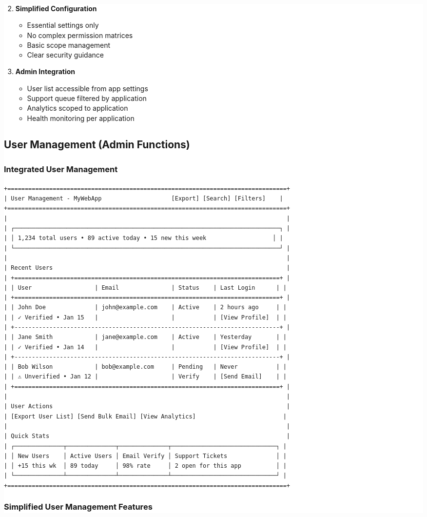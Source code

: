 2. **Simplified Configuration**
   - Essential settings only
   - No complex permission matrices
   - Basic scope management
   - Clear security guidance

3. **Admin Integration**
   - User list accessible from app settings
   - Support queue filtered by application
   - Analytics scoped to application
   - Health monitoring per application

## User Management (Admin Functions)

### Integrated User Management

```
+================================================================================+
| User Management - MyWebApp                    [Export] [Search] [Filters]    |
+================================================================================+
|                                                                                |
| ┌────────────────────────────────────────────────────────────────────────────┐ |
| │ 1,234 total users • 89 active today • 15 new this week                   │ |
| └────────────────────────────────────────────────────────────────────────────┘ |
|                                                                                |
| Recent Users                                                                   |
| +============================================================================+ |
| | User                  | Email               | Status    | Last Login      | |
| +============================================================================+ |
| | John Doe              | john@example.com    | Active    | 2 hours ago     | |
| | ✓ Verified • Jan 15   |                     |           | [View Profile]  | |
| +----------------------------------------------------------------------------+ |
| | Jane Smith            | jane@example.com    | Active    | Yesterday       | |
| | ✓ Verified • Jan 14   |                     |           | [View Profile]  | |
| +----------------------------------------------------------------------------+ |
| | Bob Wilson            | bob@example.com     | Pending   | Never           | |
| | ⚠ Unverified • Jan 12 |                     | Verify    | [Send Email]    | |
| +============================================================================+ |
|                                                                                |
| User Actions                                                                   |
| [Export User List] [Send Bulk Email] [View Analytics]                         |
|                                                                                |
| Quick Stats                                                                    |
| ┌──────────────┬──────────────┬──────────────┬──────────────────────────────┐ |
| │ New Users    │ Active Users │ Email Verify │ Support Tickets              │ |
| │ +15 this wk  │ 89 today     │ 98% rate     │ 2 open for this app          │ |
| └──────────────┴──────────────┴──────────────┴──────────────────────────────┘ |
+================================================================================+
```

### Simplified User Management Features
